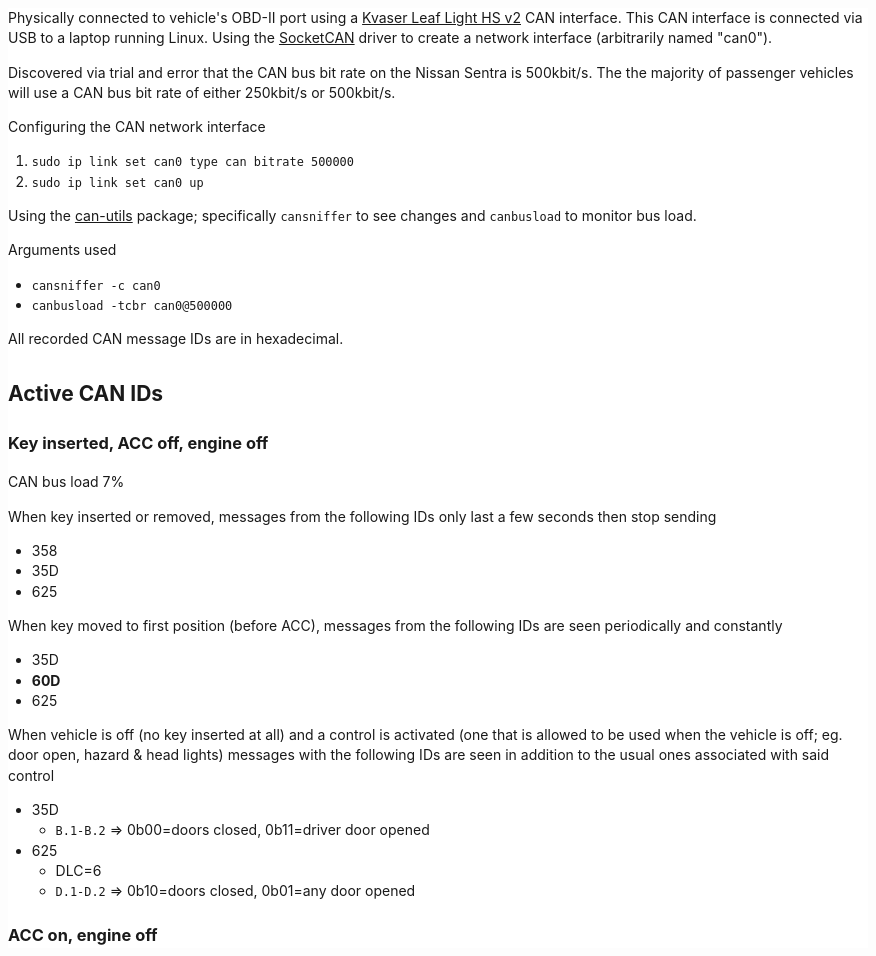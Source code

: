 Physically connected to vehicle's OBD-II port using a [Kvaser Leaf Light HS v2](https://www.kvaser.com/product/kvaser-leaf-light-hs-v2/) CAN interface.
This CAN interface is connected via USB to a laptop running Linux.
Using the [SocketCAN](https://en.wikipedia.org/wiki/SocketCAN) driver to create a network interface (arbitrarily named "can0").

Discovered via trial and error that the CAN bus bit rate on the Nissan Sentra is 500kbit/s.
The the majority of passenger vehicles will use a CAN bus bit rate of either 250kbit/s or 500kbit/s.

Configuring the CAN network interface

1. `sudo ip link set can0 type can bitrate 500000`
1. `sudo ip link set can0 up`

Using the [can-utils](https://github.com/linux-can/can-utils) package; specifically `cansniffer` to see changes and `canbusload` to monitor bus load.

Arguments used

* `cansniffer -c can0`
* `canbusload -tcbr can0@500000`

All recorded CAN message IDs are in hexadecimal.

## Active CAN IDs

### Key inserted, ACC off, engine off

CAN bus load 7%

When key inserted or removed, messages from the following IDs only last a few seconds then stop sending

* 358
* 35D
* 625

When key moved to first position (before ACC), messages from the following IDs are seen periodically and constantly

* 35D
* **60D**
* 625

When vehicle is off (no key inserted at all) and a control is activated (one that is allowed to be used when the vehicle is off; eg. door open, hazard & head lights) messages with the following IDs are seen in addition to the usual ones associated with said control

* 35D
  * `B.1-B.2` => 0b00=doors closed, 0b11=driver door opened
* 625
  * DLC=6
  * `D.1-D.2` => 0b10=doors closed, 0b01=any door opened

### ACC on, engine off
